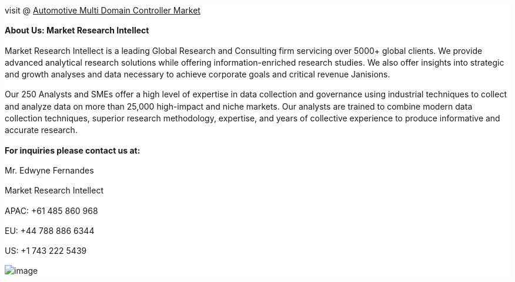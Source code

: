 visit&nbsp;@</strong>&nbsp;</span><span class="font-[700]"><a href="https://www.marketresearchintellect.com/product/global-automotive-multi-domain-controller-market-size-and-forecast/?utm_source=Linkedin&utm_medium=828" target="_blank" data-tracking-control-name="article-ssr-frontend-pulse_little-text-block" data-tracking-will-navigate="" data-test-link="">Automotive Multi Domain Controller Market</a></span></p><p><strong><span class="font-[700]">About Us: Market Research Intellect</span></strong></p><p><span class="">Market Research Intellect is a leading Global Research and Consulting firm servicing over 5000+ global clients. We provide advanced analytical research solutions while offering information-enriched research studies.&nbsp;</span>We also offer insights into strategic and growth analyses and data necessary to achieve corporate goals and critical revenue Janisions.</p><p><span class="">Our 250 Analysts and SMEs offer a high level of expertise in data collection and governance using industrial techniques to collect and analyze data on more than 25,000 high-impact and niche markets. Our analysts are trained to combine modern data collection techniques, superior research methodology, expertise, and years of collective experience to produce informative and accurate research.</span></p><p><strong>For inquiries please contact us at:</strong></p><p>Mr. Edwyne Fernandes</p><p>Market Research Intellect</p><p>APAC: +61 485 860 968</p><p>EU: +44 788 886 6344</p><p>US: +1 743 222 5439</p>
![image](https://github.com/user-attachments/assets/0d420b3b-350e-4aba-bc05-074ead399a0f)
